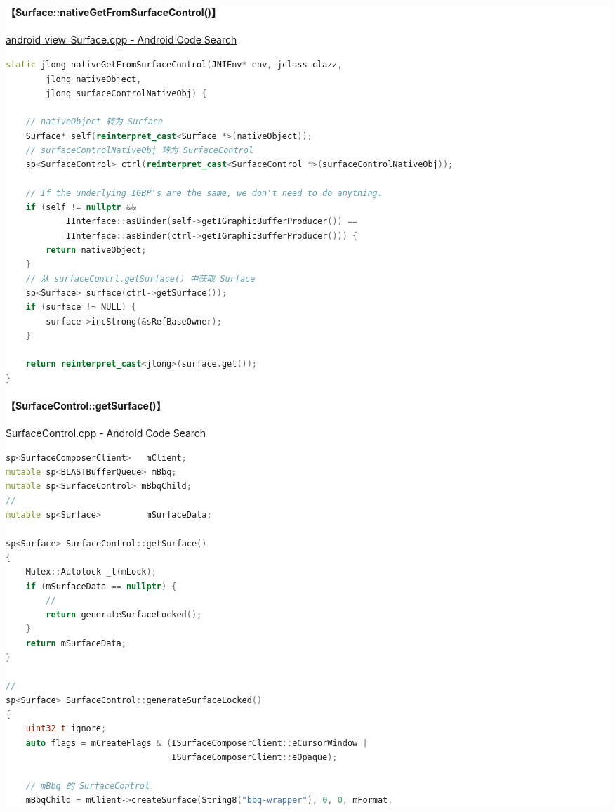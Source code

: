 

#### 【Surface::nativeGetFromSurfaceControl()】

[android_view_Surface.cpp - Android Code Search](https://cs.android.com/android/platform/superproject/+/master:frameworks/base/core/jni/android_view_Surface.cpp;l=283?q=nativeGetFromSurfaceControl)

```cpp
static jlong nativeGetFromSurfaceControl(JNIEnv* env, jclass clazz,
        jlong nativeObject,
        jlong surfaceControlNativeObj) {
    
    // nativeObject 转为 Surface
    Surface* self(reinterpret_cast<Surface *>(nativeObject));
    // surfaceControlNativeObj 转为 SurfaceControl
    sp<SurfaceControl> ctrl(reinterpret_cast<SurfaceControl *>(surfaceControlNativeObj));

    // If the underlying IGBP's are the same, we don't need to do anything.
    if (self != nullptr &&
            IInterface::asBinder(self->getIGraphicBufferProducer()) ==
            IInterface::asBinder(ctrl->getIGraphicBufferProducer())) {
        return nativeObject;
    }
	// 从 surfaceContrl.getSurface() 中获取 Surface
    sp<Surface> surface(ctrl->getSurface());
    if (surface != NULL) {
        surface->incStrong(&sRefBaseOwner);
    }

    return reinterpret_cast<jlong>(surface.get());
}
```



#### 【SurfaceControl::getSurface()】

[SurfaceControl.cpp - Android Code Search](https://cs.android.com/android/platform/superproject/+/refs/heads/master:frameworks/native/libs/gui/SurfaceControl.cpp;drc=7346c436e5a11ce08f6a80dcfeb8ef941ca30176;l=152)

```cpp
sp<SurfaceComposerClient>   mClient;
mutable sp<BLASTBufferQueue> mBbq;
mutable sp<SurfaceControl> mBbqChild;
//
mutable sp<Surface>         mSurfaceData;

sp<Surface> SurfaceControl::getSurface()
{
    Mutex::Autolock _l(mLock);
    if (mSurfaceData == nullptr) {
        // 
        return generateSurfaceLocked();
    }
    return mSurfaceData;
}

//
sp<Surface> SurfaceControl::generateSurfaceLocked()
{
    uint32_t ignore;
    auto flags = mCreateFlags & (ISurfaceComposerClient::eCursorWindow |
                                 ISurfaceComposerClient::eOpaque);
    
    // mBbq 的 SurfaceControl
    mBbqChild = mClient->createSurface(String8("bbq-wrapper"), 0, 0, mFormat,
```